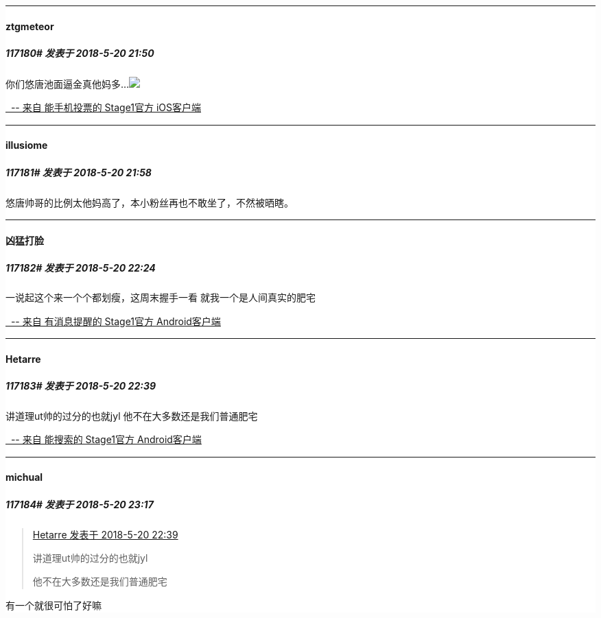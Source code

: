 
*****

####  ztgmeteor  
##### 117180#       发表于 2018-5-20 21:50


你们悠唐池面逼金真他妈多…<img src="https://static.saraba1st.com/image/smiley/face2017/143.png" referrerpolicy="no-referrer">

[  -- 来自 能手机投票的 Stage1官方 iOS客户端](https://itunes.apple.com/fi/app/saraba1st/id1221237470?mt=8)


*****

####  illusiome  
##### 117181#       发表于 2018-5-20 21:58


悠唐帅哥的比例太他妈高了，本小粉丝再也不敢坐了，不然被晒瞎。


*****

####  凶猛打脸  
##### 117182#       发表于 2018-5-20 22:24


一说起这个来一个个都划瘦，这周末握手一看
就我一个是人间真实的肥宅

[  -- 来自 有消息提醒的 Stage1官方 Android客户端](https://www.coolapk.com/apk/140634)


*****

####  Hetarre  
##### 117183#       发表于 2018-5-20 22:39


讲道理ut帅的过分的也就jyl 
他不在大多数还是我们普通肥宅

[  -- 来自 能搜索的 Stage1官方 Android客户端](https://www.coolapk.com/apk/140634)


*****

####  michual  
##### 117184#       发表于 2018-5-20 23:17


<blockquote><a href="httphttps://bbs.saraba1st.com/2b/forum.php?mod=redirect&amp;goto=findpost&amp;pid=39696044&amp;ptid=1105387" target="_blank">Hetarre 发表于 2018-5-20 22:39</a>

讲道理ut帅的过分的也就jyl 

他不在大多数还是我们普通肥宅</blockquote>
有一个就很可怕了好嘛
